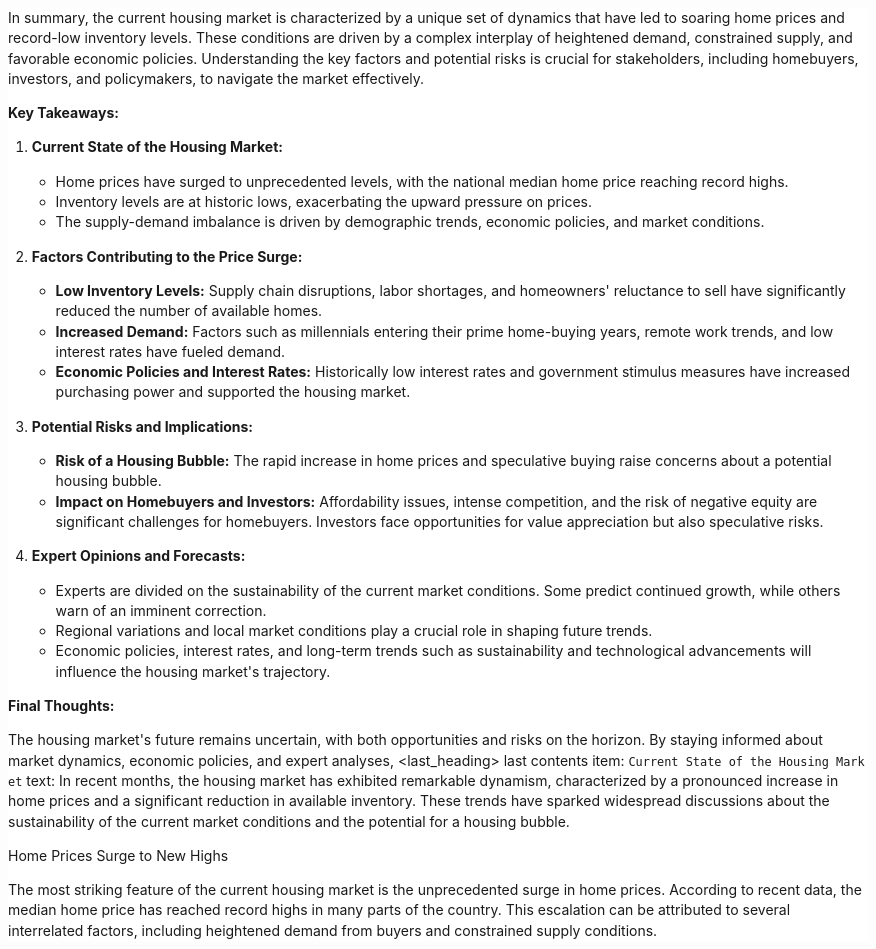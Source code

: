 In summary, the current housing market is characterized by a unique set of dynamics that have led to soaring home prices and record-low inventory levels. These conditions are driven by a complex interplay of heightened demand, constrained supply, and favorable economic policies. Understanding the key factors and potential risks is crucial for stakeholders, including homebuyers, investors, and policymakers, to navigate the market effectively.

**Key Takeaways:**

1. **Current State of the Housing Market:**
   - Home prices have surged to unprecedented levels, with the national median home price reaching record highs.
   - Inventory levels are at historic lows, exacerbating the upward pressure on prices.
   - The supply-demand imbalance is driven by demographic trends, economic policies, and market conditions.

2. **Factors Contributing to the Price Surge:**
   - **Low Inventory Levels:** Supply chain disruptions, labor shortages, and homeowners' reluctance to sell have significantly reduced the number of available homes.
   - **Increased Demand:** Factors such as millennials entering their prime home-buying years, remote work trends, and low interest rates have fueled demand.
   - **Economic Policies and Interest Rates:** Historically low interest rates and government stimulus measures have increased purchasing power and supported the housing market.

3. **Potential Risks and Implications:**
   - **Risk of a Housing Bubble:** The rapid increase in home prices and speculative buying raise concerns about a potential housing bubble.
   - **Impact on Homebuyers and Investors:** Affordability issues, intense competition, and the risk of negative equity are significant challenges for homebuyers. Investors face opportunities for value appreciation but also speculative risks.

4. **Expert Opinions and Forecasts:**
   - Experts are divided on the sustainability of the current market conditions. Some predict continued growth, while others warn of an imminent correction.
   - Regional variations and local market conditions play a crucial role in shaping future trends.
   - Economic policies, interest rates, and long-term trends such as sustainability and technological advancements will influence the housing market's trajectory.

**Final Thoughts:**

The housing market's future remains uncertain, with both opportunities and risks on the horizon. By staying informed about market dynamics, economic policies, and expert analyses,
</digest>
<last_heading>
last contents item: `Current State of the Housing Market`
text:
In recent months, the housing market has exhibited remarkable dynamism, characterized by a pronounced increase in home prices and a significant reduction in available inventory. These trends have sparked widespread discussions about the sustainability of the current market conditions and the potential for a housing bubble.

Home Prices Surge to New Highs

The most striking feature of the current housing market is the unprecedented surge in home prices. According to recent data, the median home price has reached record highs in many parts of the country. This escalation can be attributed to several interrelated factors, including heightened demand from buyers and constrained supply conditions.
